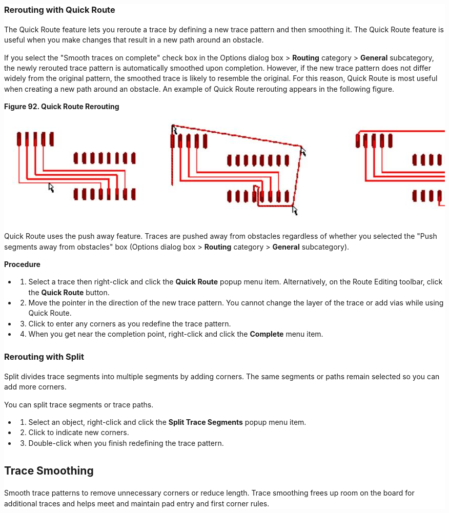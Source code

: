 ### Rerouting with Quick Route
The Quick Route feature lets you reroute a trace by defining a new trace pattern and then smoothing it. The Quick Route feature is useful when you make changes that result in a new path around an obstacle.

If you select the "Smooth traces on complete" check box in the Options dialog box > **Routing** category > **General** subcategory, the newly rerouted trace pattern is automatically smoothed upon completion. However, if the new trace pattern does not differ widely from the original pattern, the smoothed trace is likely to resemble the original. For this reason, Quick Route is most useful when creating a new path around an obstacle. An example of Quick Route rerouting appears in the following figure.

**Figure 92. Quick Route Rerouting**

![](/router/guide/20/_page_7_Figure_2.jpeg)

Quick Route uses the push away feature. Traces are pushed away from obstacles regardless of whether you selected the "Push segments away from obstacles" box (Options dialog box > **Routing** category > **General** subcategory).

**Procedure**

- 1. Select a trace then right-click and click the **Quick Route** popup menu item. Alternatively, on the Route Editing toolbar, click the **Quick Route** button.
- 2. Move the pointer in the direction of the new trace pattern. You cannot change the layer of the trace or add vias while using Quick Route.
- 3. Click to enter any corners as you redefine the trace pattern.
- 4. When you get near the completion point, right-click and click the **Complete** menu item.

### Rerouting with Split
Split divides trace segments into multiple segments by adding corners. The same segments or paths remain selected so you can add more corners.

You can split trace segments or trace paths.

- 1. Select an object, right-click and click the **Split Trace Segments** popup menu item.
- 2. Click to indicate new corners.
- 3. Double-click when you finish redefining the trace pattern.

## Trace Smoothing
Smooth trace patterns to remove unnecessary corners or reduce length. Trace smoothing frees up room on the board for additional traces and helps meet and maintain pad entry and first corner rules.
